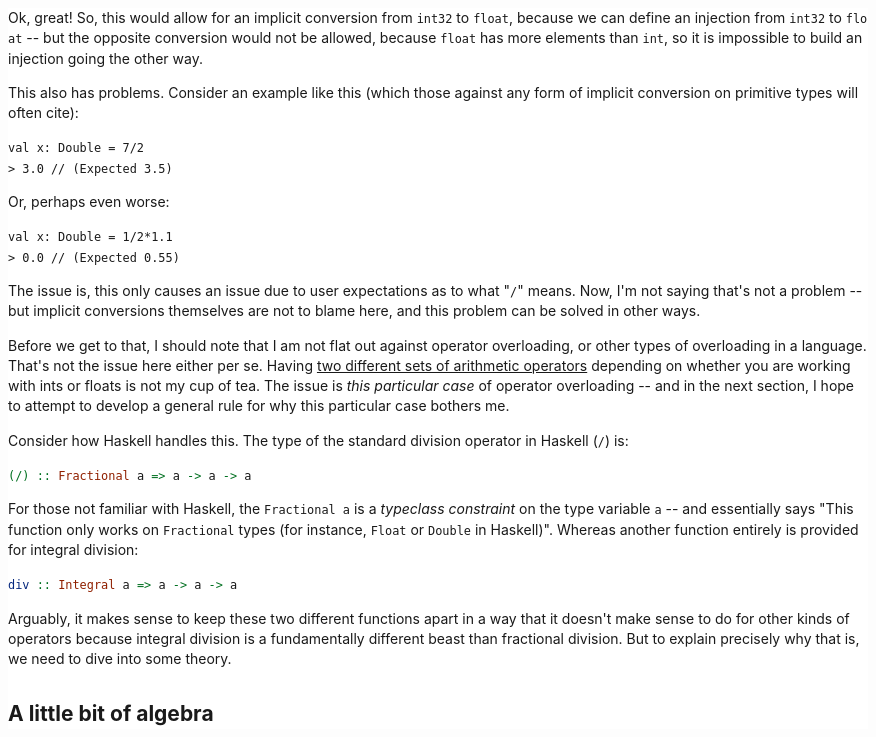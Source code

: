 Ok, great! So, this would allow for an implicit conversion from `int32` to `float`, because we can define an injection from 
`int32` to `float` -- but the opposite conversion would not be allowed, because `float` has more elements than `int`, so it is
impossible to build an injection going the other way.

This also has problems. Consider an example like this (which those against any form of implicit conversion on primitive types will often cite):

```
val x: Double = 7/2
> 3.0 // (Expected 3.5)
```

Or, perhaps even worse:

```
val x: Double = 1/2*1.1
> 0.0 // (Expected 0.55)

```

The issue is, this only causes an issue due to user expectations as to what "`/`" means. Now, I'm not saying that's not a problem --
 but implicit conversions themselves are not to blame here, and this problem can be solved in other ways.
 
Before we get to that, I should note that I am not flat out against operator overloading, or other types of overloading in a language. That's not the issue here either per se.
 Having [two different sets of arithmetic operators](https://en.wikipedia.org/wiki/ML_(programming_language)) depending on 
 whether you are working with ints or floats is not my cup of tea. The issue is _this particular case_ of operator overloading
 -- and in the next section, I hope to attempt to develop a general rule for why this particular case bothers me.
 
Consider how Haskell handles this. The type of the standard division operator in Haskell (`/`) is:

```haskell
(/) :: Fractional a => a -> a -> a
```
For those not familiar with Haskell, the `Fractional a` is a *typeclass constraint* on the type variable `a` -- and essentially says
 "This function only works on `Fractional` types (for instance, `Float` or `Double` in Haskell)". Whereas another function entirely
 is provided for integral division:
 
 ```haskell
 div :: Integral a => a -> a -> a
 ```

Arguably, it makes sense to keep these two different functions apart in a way that it doesn't make sense to do for other kinds of operators because integral division is a fundamentally different beast
 than fractional division. But to explain precisely why that is, we need to dive into some theory.

A little bit of algebra
-----------------------
